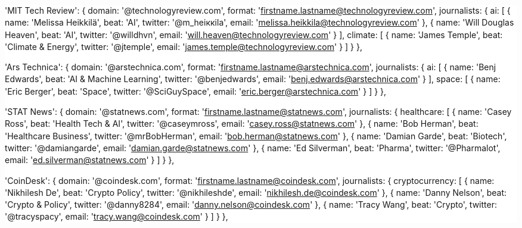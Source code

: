   'MIT Tech Review': {
    domain: '@technologyreview.com',
    format: 'firstname.lastname@technologyreview.com',
    journalists: {
      ai: [
        { name: 'Melissa Heikkilä', beat: 'AI', twitter: '@m_heiккila', email: 'melissa.heikkila@technologyreview.com' },
        { name: 'Will Douglas Heaven', beat: 'AI', twitter: '@willdhvn', email: 'will.heaven@technologyreview.com' }
      ],
      climate: [
        { name: 'James Temple', beat: 'Climate & Energy', twitter: '@jtemple', email: 'james.temple@technologyreview.com' }
      ]
    }
  },

  'Ars Technica': {
    domain: '@arstechnica.com',
    format: 'firstname.lastname@arstechnica.com',
    journalists: {
      ai: [
        { name: 'Benj Edwards', beat: 'AI & Machine Learning', twitter: '@benjedwards', email: 'benj.edwards@arstechnica.com' }
      ],
      space: [
        { name: 'Eric Berger', beat: 'Space', twitter: '@SciGuySpace', email: 'eric.berger@arstechnica.com' }
      ]
    }
  },

  'STAT News': {
    domain: '@statnews.com',
    format: 'firstname.lastname@statnews.com',
    journalists: {
      healthcare: [
        { name: 'Casey Ross', beat: 'Health Tech & AI', twitter: '@caseymross', email: 'casey.ross@statnews.com' },
        { name: 'Bob Herman', beat: 'Healthcare Business', twitter: '@mrBobHerman', email: 'bob.herman@statnews.com' },
        { name: 'Damian Garde', beat: 'Biotech', twitter: '@damiangarde', email: 'damian.garde@statnews.com' },
        { name: 'Ed Silverman', beat: 'Pharma', twitter: '@Pharmalot', email: 'ed.silverman@statnews.com' }
      ]
    }
  },

  'CoinDesk': {
    domain: '@coindesk.com',
    format: 'firstname.lastname@coindesk.com',
    journalists: {
      cryptocurrency: [
        { name: 'Nikhilesh De', beat: 'Crypto Policy', twitter: '@nikhileshde', email: 'nikhilesh.de@coindesk.com' },
        { name: 'Danny Nelson', beat: 'Crypto & Policy', twitter: '@danny8284', email: 'danny.nelson@coindesk.com' },
        { name: 'Tracy Wang', beat: 'Crypto', twitter: '@tracyspacy', email: 'tracy.wang@coindesk.com' }
      ]
    }
  },
